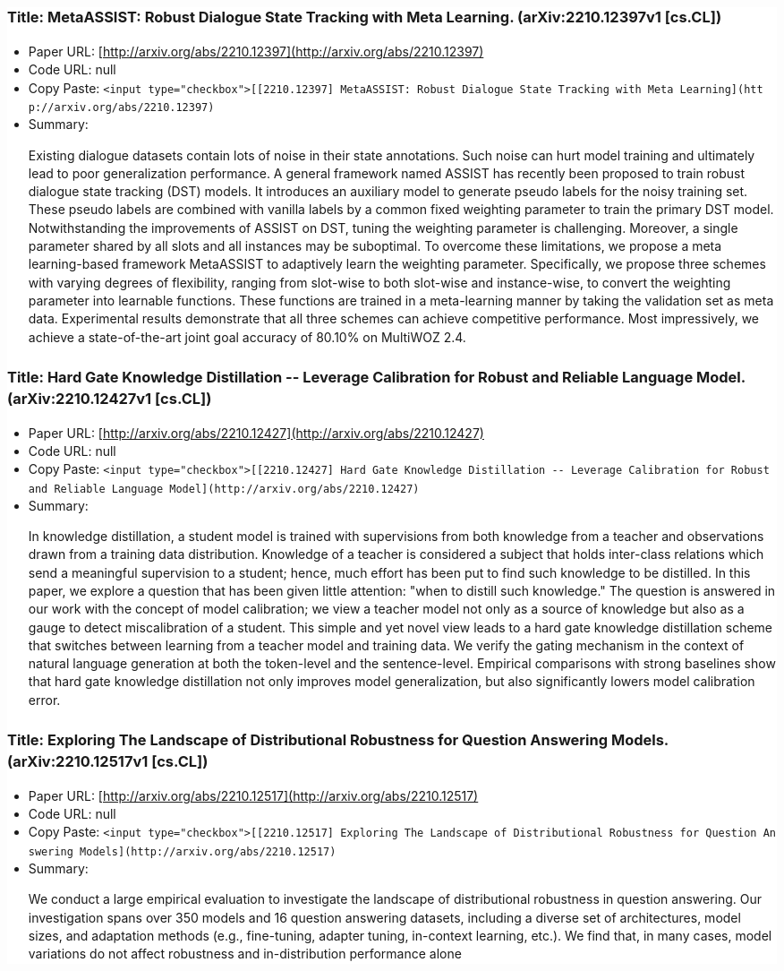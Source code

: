 ### Title: MetaASSIST: Robust Dialogue State Tracking with Meta Learning. (arXiv:2210.12397v1 [cs.CL])
* Paper URL: [http://arxiv.org/abs/2210.12397](http://arxiv.org/abs/2210.12397)
* Code URL: null
* Copy Paste: `<input type="checkbox">[[2210.12397] MetaASSIST: Robust Dialogue State Tracking with Meta Learning](http://arxiv.org/abs/2210.12397)`
* Summary: <p>Existing dialogue datasets contain lots of noise in their state annotations.
Such noise can hurt model training and ultimately lead to poor generalization
performance. A general framework named ASSIST has recently been proposed to
train robust dialogue state tracking (DST) models. It introduces an auxiliary
model to generate pseudo labels for the noisy training set. These pseudo labels
are combined with vanilla labels by a common fixed weighting parameter to train
the primary DST model. Notwithstanding the improvements of ASSIST on DST,
tuning the weighting parameter is challenging. Moreover, a single parameter
shared by all slots and all instances may be suboptimal. To overcome these
limitations, we propose a meta learning-based framework MetaASSIST to
adaptively learn the weighting parameter. Specifically, we propose three
schemes with varying degrees of flexibility, ranging from slot-wise to both
slot-wise and instance-wise, to convert the weighting parameter into learnable
functions. These functions are trained in a meta-learning manner by taking the
validation set as meta data. Experimental results demonstrate that all three
schemes can achieve competitive performance. Most impressively, we achieve a
state-of-the-art joint goal accuracy of 80.10% on MultiWOZ 2.4.
</p>

### Title: Hard Gate Knowledge Distillation -- Leverage Calibration for Robust and Reliable Language Model. (arXiv:2210.12427v1 [cs.CL])
* Paper URL: [http://arxiv.org/abs/2210.12427](http://arxiv.org/abs/2210.12427)
* Code URL: null
* Copy Paste: `<input type="checkbox">[[2210.12427] Hard Gate Knowledge Distillation -- Leverage Calibration for Robust and Reliable Language Model](http://arxiv.org/abs/2210.12427)`
* Summary: <p>In knowledge distillation, a student model is trained with supervisions from
both knowledge from a teacher and observations drawn from a training data
distribution. Knowledge of a teacher is considered a subject that holds
inter-class relations which send a meaningful supervision to a student; hence,
much effort has been put to find such knowledge to be distilled. In this paper,
we explore a question that has been given little attention: "when to distill
such knowledge." The question is answered in our work with the concept of model
calibration; we view a teacher model not only as a source of knowledge but also
as a gauge to detect miscalibration of a student. This simple and yet novel
view leads to a hard gate knowledge distillation scheme that switches between
learning from a teacher model and training data. We verify the gating mechanism
in the context of natural language generation at both the token-level and the
sentence-level. Empirical comparisons with strong baselines show that hard gate
knowledge distillation not only improves model generalization, but also
significantly lowers model calibration error.
</p>

### Title: Exploring The Landscape of Distributional Robustness for Question Answering Models. (arXiv:2210.12517v1 [cs.CL])
* Paper URL: [http://arxiv.org/abs/2210.12517](http://arxiv.org/abs/2210.12517)
* Code URL: null
* Copy Paste: `<input type="checkbox">[[2210.12517] Exploring The Landscape of Distributional Robustness for Question Answering Models](http://arxiv.org/abs/2210.12517)`
* Summary: <p>We conduct a large empirical evaluation to investigate the landscape of
distributional robustness in question answering. Our investigation spans over
350 models and 16 question answering datasets, including a diverse set of
architectures, model sizes, and adaptation methods (e.g., fine-tuning, adapter
tuning, in-context learning, etc.). We find that, in many cases, model
variations do not affect robustness and in-distribution performance alone